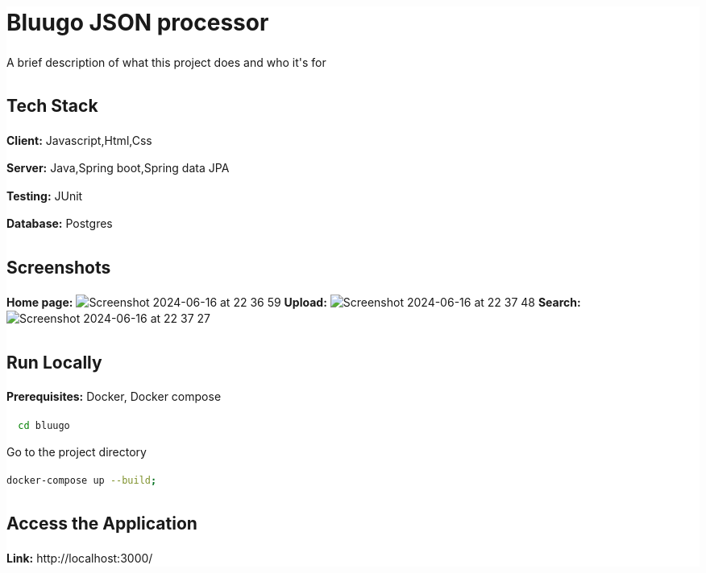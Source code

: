 
# Bluugo JSON processor

A brief description of what this project does and who it's for


## Tech Stack

**Client:** Javascript,Html,Css

**Server:** Java,Spring boot,Spring data JPA

**Testing:** JUnit

**Database:** Postgres




## Screenshots


**Home page:** 
<img width="763" alt="Screenshot 2024-06-16 at 22 36 59" src="https://github.com/taiKip/bluugo/assets/34947471/6af6d27c-ace6-4f7f-84ba-1bcfc49d04f4">
**Upload:**
<img width="1491" alt="Screenshot 2024-06-16 at 22 37 48" src="https://github.com/taiKip/bluugo/assets/34947471/912c830e-5f04-4433-82bb-1f4d0c091bd9">
**Search:**
<img width="1500" alt="Screenshot 2024-06-16 at 22 37 27" src="https://github.com/taiKip/bluugo/assets/34947471/8caebba9-5218-4292-ae53-991b3c3b18e1">
## Run Locally

**Prerequisites:** Docker, Docker compose

```bash
  cd bluugo
```

Go to the project directory

```bash
docker-compose up --build;
```

##  Access the Application

**Link:** http://localhost:3000/



